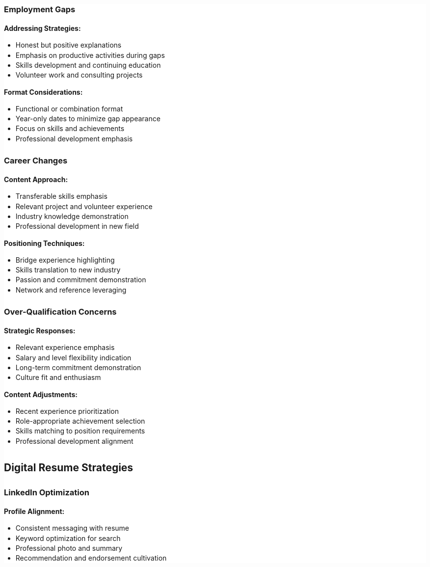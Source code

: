 ### Employment Gaps

**Addressing Strategies:**
- Honest but positive explanations
- Emphasis on productive activities during gaps
- Skills development and continuing education
- Volunteer work and consulting projects

**Format Considerations:**
- Functional or combination format
- Year-only dates to minimize gap appearance
- Focus on skills and achievements
- Professional development emphasis

### Career Changes

<Card title="Transition Strategy">

**Content Approach:**
- Transferable skills emphasis
- Relevant project and volunteer experience
- Industry knowledge demonstration
- Professional development in new field

**Positioning Techniques:**
- Bridge experience highlighting
- Skills translation to new industry
- Passion and commitment demonstration
- Network and reference leveraging

</Card>

### Over-Qualification Concerns

**Strategic Responses:**
- Relevant experience emphasis
- Salary and level flexibility indication
- Long-term commitment demonstration
- Culture fit and enthusiasm

**Content Adjustments:**
- Recent experience prioritization
- Role-appropriate achievement selection
- Skills matching to position requirements
- Professional development alignment

## Digital Resume Strategies

### LinkedIn Optimization

**Profile Alignment:**
- Consistent messaging with resume
- Keyword optimization for search
- Professional photo and summary
- Recommendation and endorsement cultivation
